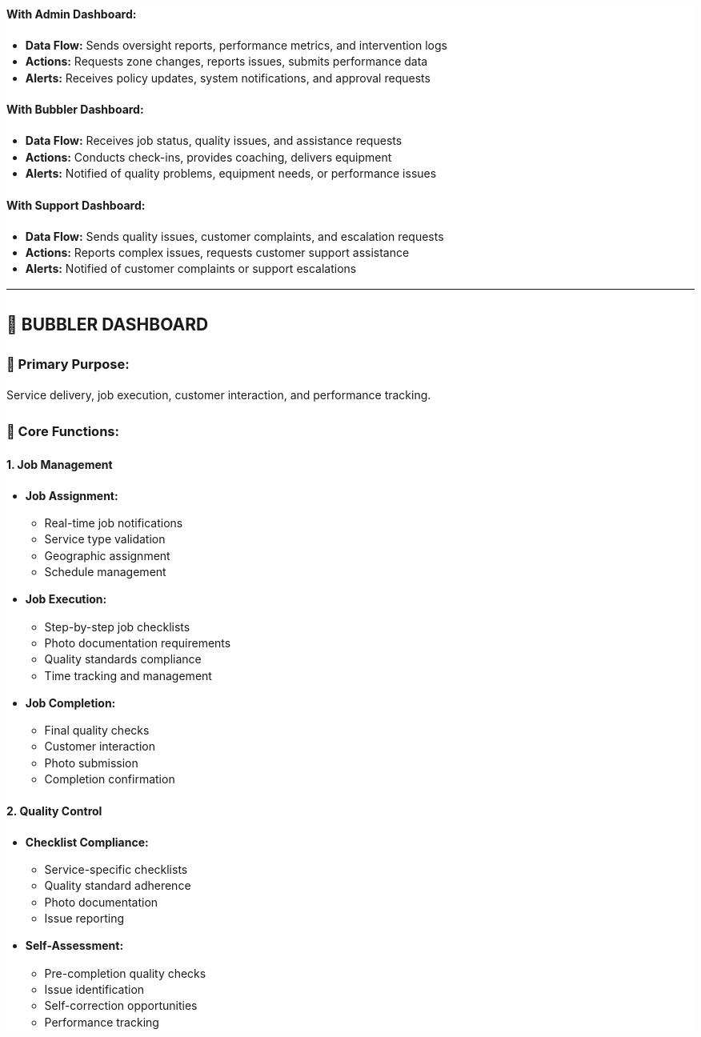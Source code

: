 #### **With Admin Dashboard:**
- **Data Flow:** Sends oversight reports, performance metrics, and intervention logs
- **Actions:** Requests zone changes, reports issues, submits performance data
- **Alerts:** Receives policy updates, system notifications, and approval requests

#### **With Bubbler Dashboard:**
- **Data Flow:** Receives job status, quality issues, and assistance requests
- **Actions:** Conducts check-ins, provides coaching, delivers equipment
- **Alerts:** Notified of quality problems, equipment needs, or performance issues

#### **With Support Dashboard:**
- **Data Flow:** Sends quality issues, customer complaints, and escalation requests
- **Actions:** Reports complex issues, requests customer support assistance
- **Alerts:** Notified of customer complaints or support escalations

---

## 🧼 **BUBBLER DASHBOARD**

### **🎯 Primary Purpose:**
Service delivery, job execution, customer interaction, and performance tracking.

### **🔧 Core Functions:**

#### **1. Job Management**
- **Job Assignment:**
  - Real-time job notifications
  - Service type validation
  - Geographic assignment
  - Schedule management

- **Job Execution:**
  - Step-by-step job checklists
  - Photo documentation requirements
  - Quality standards compliance
  - Time tracking and management

- **Job Completion:**
  - Final quality checks
  - Customer interaction
  - Photo submission
  - Completion confirmation

#### **2. Quality Control**
- **Checklist Compliance:**
  - Service-specific checklists
  - Quality standard adherence
  - Photo documentation
  - Issue reporting

- **Self-Assessment:**
  - Pre-completion quality checks
  - Issue identification
  - Self-correction opportunities
  - Performance tracking
